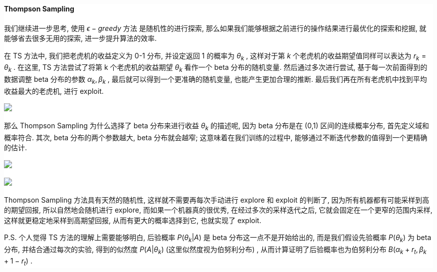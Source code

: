 #### Thompson Sampling

我们继续进一步思考, 使用 $\epsilon - greedy$ 方法 是随机性的进行探索, 那么如果我们能够根据之前进行的操作结果进行最优化的探索和挖掘, 就能够省去很多无用的探索, 进一步提升算法的效率.

在 TS 方法中, 我们把老虎机的收益定义为 0-1 分布, 并设定返回 1 的概率为 $\theta_k$ , 这样对于第 $k$ 个老虎机的收益期望值同样可以表达为 $r_k = \theta_k$ . 在这里, TS 方法尝试了将第 k 个老虎机的收益期望 $\theta_k$ 看作一个 beta 分布的随机变量. 然后通过多次进行尝试, 基于每一次前面得到的数据调整 beta 分布的参数 $\alpha_k , \beta_k$ , 最后就可以得到一个更准确的随机变量, 也能产生更加合理的推断. 最后我们再在所有老虎机中找到平均收益最大的老虎机, 进行 exploit.

![](https://s1.vika.cn/space/2022/06/05/0312ebfd7da9442296985d2159ae5b2b)

那么 Thompson Sampling 为什么选择了 beta 分布来进行收益 $\theta_k$ 的描述呢, 因为 beta 分布是在 (0,1) 区间的连续概率分布, 首先定义域和概率符合. 其次, beta 分布的两个参数越大, beta 分布就会越窄; 这意味着在我们训练的过程中, 能够通过不断迭代参数的值得到一个更精确的估计.

![](https://s1.vika.cn/space/2022/06/05/f2edcb2b024847a8a89b1a6169d90ae0)

![](https://s1.vika.cn/space/2022/06/05/1757193c59594f5189ffa74e8e3918eb)

Thompson Sampling 方法具有天然的随机性, 这样就不需要再每次手动进行 explore 和 exploit 的判断了, 因为所有机器都有可能采样到高的期望回报, 所以自然地会随机进行 explore, 而如果一个机器真的很优秀, 在经过多次的采样迭代之后, 它就会固定在一个更窄的范围内采样, 这样就更稳定地采样到高期望回报, 从而有更大的概率选择到它, 也就实现了 exploit.

P.S. 个人觉得 TS 方法的理解上需要能够明白, 后验概率 $P(\theta_k|A)$ 是 beta 分布这一点不是开始给出的, 而是我们假设先验概率 $P(\theta_k)$ 为 beta 分布, 并结合通过每次的实验, 得到的似然度 $P(A|\theta_k)$  (这里似然度视为伯努利分布) , 从而计算证明了后验概率也为伯努利分布 $B(\alpha_k + r_t, \beta_k + 1 - r_t)$ .